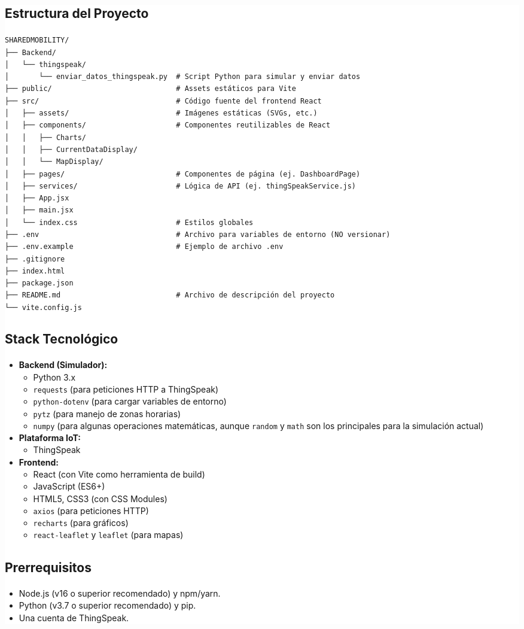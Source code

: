 ## Estructura del Proyecto
```text
SHAREDMOBILITY/
├── Backend/
│   └── thingspeak/
│       └── enviar_datos_thingspeak.py  # Script Python para simular y enviar datos
├── public/                             # Assets estáticos para Vite
├── src/                                # Código fuente del frontend React
│   ├── assets/                         # Imágenes estáticas (SVGs, etc.)
│   ├── components/                     # Componentes reutilizables de React
│   │   ├── Charts/
│   │   ├── CurrentDataDisplay/
│   │   └── MapDisplay/
│   ├── pages/                          # Componentes de página (ej. DashboardPage)
│   ├── services/                       # Lógica de API (ej. thingSpeakService.js)
│   ├── App.jsx
│   ├── main.jsx
│   └── index.css                       # Estilos globales
├── .env                                # Archivo para variables de entorno (NO versionar)
├── .env.example                        # Ejemplo de archivo .env
├── .gitignore
├── index.html
├── package.json
├── README.md                           # Archivo de descripción del proyecto
└── vite.config.js
```

## Stack Tecnológico

* **Backend (Simulador):**
    * Python 3.x
    * `requests` (para peticiones HTTP a ThingSpeak)
    * `python-dotenv` (para cargar variables de entorno)
    * `pytz` (para manejo de zonas horarias)
    * `numpy` (para algunas operaciones matemáticas, aunque `random` y `math` son los principales para la simulación actual)
* **Plataforma IoT:**
    * ThingSpeak
* **Frontend:**
    * React (con Vite como herramienta de build)
    * JavaScript (ES6+)
    * HTML5, CSS3 (con CSS Modules)
    * `axios` (para peticiones HTTP)
    * `recharts` (para gráficos)
    * `react-leaflet` y `leaflet` (para mapas)

## Prerrequisitos

* Node.js (v16 o superior recomendado) y npm/yarn.
* Python (v3.7 o superior recomendado) y pip.
* Una cuenta de ThingSpeak.
